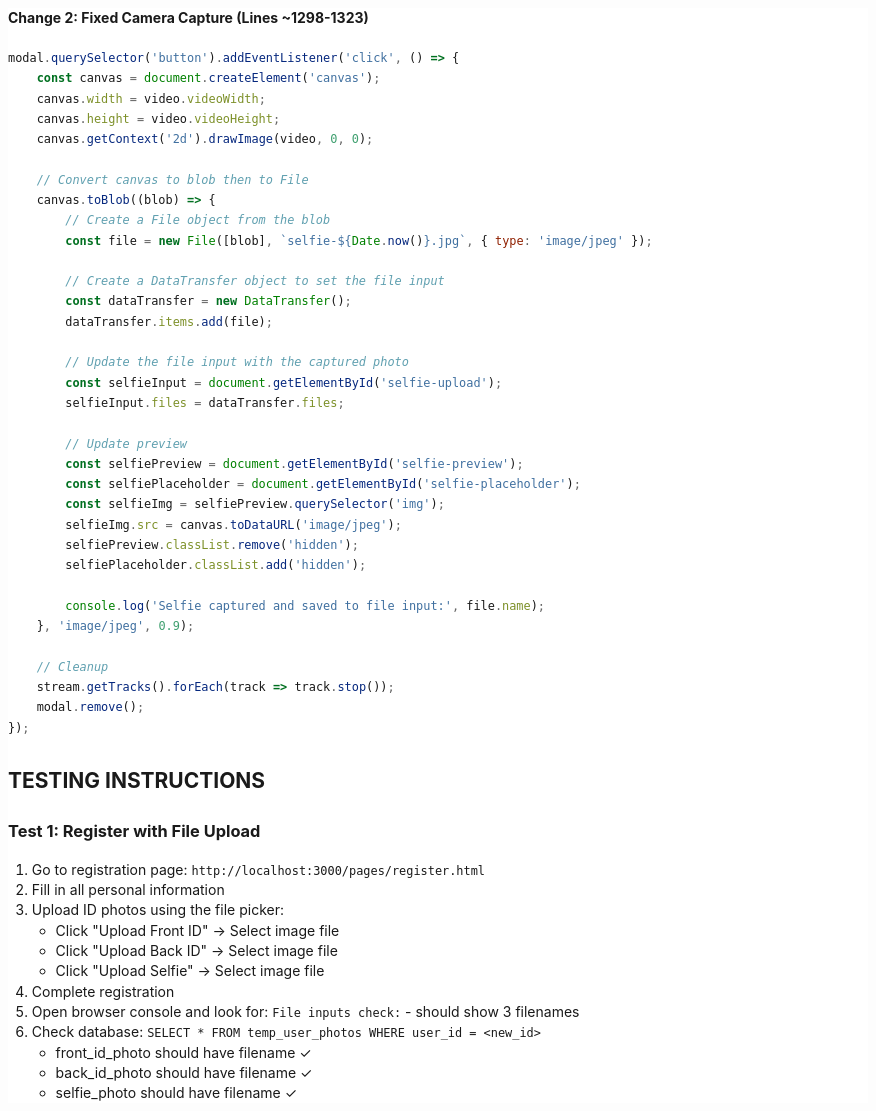#### Change 2: Fixed Camera Capture (Lines ~1298-1323)
```javascript
modal.querySelector('button').addEventListener('click', () => {
    const canvas = document.createElement('canvas');
    canvas.width = video.videoWidth;
    canvas.height = video.videoHeight;
    canvas.getContext('2d').drawImage(video, 0, 0);
    
    // Convert canvas to blob then to File
    canvas.toBlob((blob) => {
        // Create a File object from the blob
        const file = new File([blob], `selfie-${Date.now()}.jpg`, { type: 'image/jpeg' });
        
        // Create a DataTransfer object to set the file input
        const dataTransfer = new DataTransfer();
        dataTransfer.items.add(file);
        
        // Update the file input with the captured photo
        const selfieInput = document.getElementById('selfie-upload');
        selfieInput.files = dataTransfer.files;
        
        // Update preview
        const selfiePreview = document.getElementById('selfie-preview');
        const selfiePlaceholder = document.getElementById('selfie-placeholder');
        const selfieImg = selfiePreview.querySelector('img');
        selfieImg.src = canvas.toDataURL('image/jpeg');
        selfiePreview.classList.remove('hidden');
        selfiePlaceholder.classList.add('hidden');
        
        console.log('Selfie captured and saved to file input:', file.name);
    }, 'image/jpeg', 0.9);

    // Cleanup
    stream.getTracks().forEach(track => track.stop());
    modal.remove();
});
```

## TESTING INSTRUCTIONS

### Test 1: Register with File Upload
1. Go to registration page: `http://localhost:3000/pages/register.html`
2. Fill in all personal information
3. Upload ID photos using the file picker:
   - Click "Upload Front ID" → Select image file
   - Click "Upload Back ID" → Select image file
   - Click "Upload Selfie" → Select image file
4. Complete registration
5. Open browser console and look for: `File inputs check:` - should show 3 filenames
6. Check database: `SELECT * FROM temp_user_photos WHERE user_id = <new_id>`
   - front_id_photo should have filename ✓
   - back_id_photo should have filename ✓
   - selfie_photo should have filename ✓
